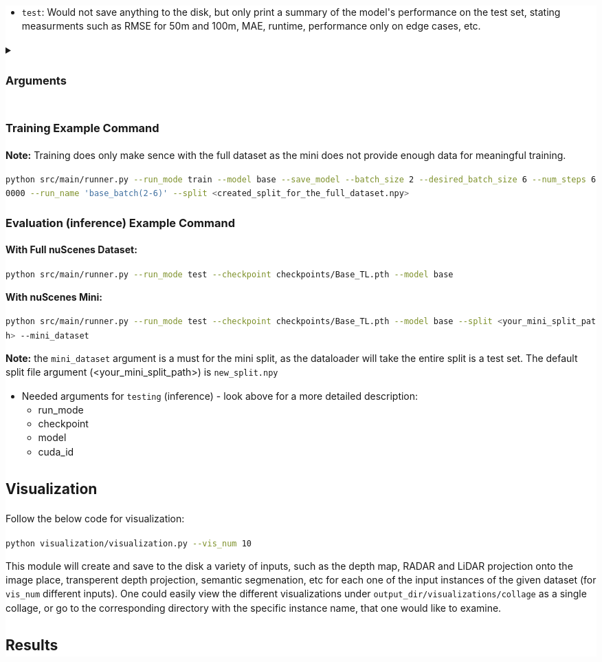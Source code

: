   * `test`: Would not save anything to the disk, but only print a summary of the model's performance on the test set, stating measurments such as RMSE for 50m and 100m, MAE, runtime, performance only on edge cases, etc.

<details><summary> <h3> Arguments <h3> </summary></details>

### Training Example Command
**Note:** Training does only make sence with the full dataset as the mini does not provide enough data for meaningful training.

```bash
python src/main/runner.py --run_mode train --model base --save_model --batch_size 2 --desired_batch_size 6 --num_steps 60000 --run_name 'base_batch(2-6)' --split <created_split_for_the_full_dataset.npy>
```

### Evaluation (inference) Example Command
**With Full nuScenes Dataset:**
```bash
python src/main/runner.py --run_mode test --checkpoint checkpoints/Base_TL.pth --model base
```
**With nuScenes Mini:**
```bash
python src/main/runner.py --run_mode test --checkpoint checkpoints/Base_TL.pth --model base --split <your_mini_split_path> --mini_dataset
```

**Note:** the `mini_dataset` argument is a must for the mini split, as the dataloader will take the entire split is a test set.
The default split file argument (<your_mini_split_path>) is `new_split.npy`

* Needed arguments for `testing` (inference) - look above for a more detailed description:
  * run_mode
  * checkpoint
  * model
  * cuda_id

</details>

## Visualization

Follow the below code for visualization:


```bash
python visualization/visualization.py --vis_num 10
```
This module will create and save to the disk a variety of inputs, such as the depth map, RADAR and LiDAR projection onto the image place, transperent depth projection, semantic segmenation, etc for each one of the input instances of the given dataset (for `vis_num` different inputs). One could easily view the different visualizations under `output_dir/visualizations/collage` as a single collage, or go to the corresponding directory with the specific instance name, that one would like to examine.

## Results
